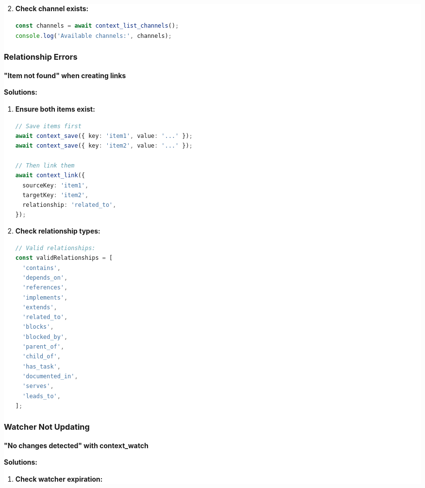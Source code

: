 2. **Check channel exists:**
   ```typescript
   const channels = await context_list_channels();
   console.log('Available channels:', channels);
   ```

### Relationship Errors

**"Item not found" when creating links**

**Solutions:**

1. **Ensure both items exist:**

   ```typescript
   // Save items first
   await context_save({ key: 'item1', value: '...' });
   await context_save({ key: 'item2', value: '...' });

   // Then link them
   await context_link({
     sourceKey: 'item1',
     targetKey: 'item2',
     relationship: 'related_to',
   });
   ```

2. **Check relationship types:**
   ```typescript
   // Valid relationships:
   const validRelationships = [
     'contains',
     'depends_on',
     'references',
     'implements',
     'extends',
     'related_to',
     'blocks',
     'blocked_by',
     'parent_of',
     'child_of',
     'has_task',
     'documented_in',
     'serves',
     'leads_to',
   ];
   ```

### Watcher Not Updating

**"No changes detected" with context_watch**

**Solutions:**

1. **Check watcher expiration:**
